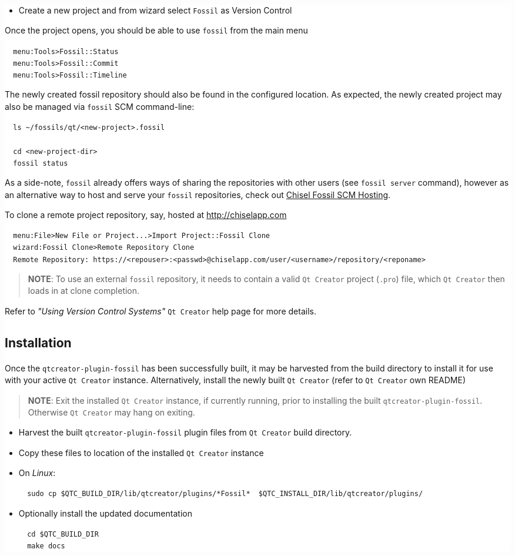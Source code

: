 - Create a new project and from wizard select `Fossil` as Version Control

Once the project opens, you should be able to use `fossil` from the main menu

      menu:Tools>Fossil::Status
      menu:Tools>Fossil::Commit
      menu:Tools>Fossil::Timeline

The newly created fossil repository should also be found in the configured
location. As expected, the newly created project may also be managed via `fossil`
SCM command-line:

      ls ~/fossils/qt/<new-project>.fossil

      cd <new-project-dir>
      fossil status

As a side-note, `fossil` already offers ways of sharing the repositories with
other users (see `fossil server` command), however as an alternative way to host
and serve your `fossil` repositories, check out
[Chisel Fossil SCM Hosting](http://chiselapp.com).

To clone a remote project repository, say, hosted at http://chiselapp.com

      menu:File>New File or Project...>Import Project::Fossil Clone
      wizard:Fossil Clone>Remote Repository Clone
      Remote Repository: https://<repouser>:<passwd>@chiselapp.com/user/<username>/repository/<reponame>

> __NOTE__: To use an external `fossil` repository, it needs to contain a valid
> `Qt Creator` project (`.pro`) file, which `Qt Creator` then loads in at clone
> completion.

Refer to _"Using Version Control Systems"_ `Qt Creator` help page for more
details.


Installation
------------

Once the `qtcreator-plugin-fossil` has been successfully built, it may be
harvested from the build directory to install it for use with your active
`Qt Creator` instance. Alternatively, install the newly built `Qt Creator` (refer
to `Qt Creator` own README)

> __NOTE__: Exit the installed `Qt Creator` instance, if currently running, prior
> to installing the built `qtcreator-plugin-fossil`. Otherwise `Qt Creator` may
> hang on exiting.

- Harvest the built `qtcreator-plugin-fossil` plugin files from `Qt Creator`
  build directory.
- Copy these files to location of the installed `Qt Creator` instance
- On _Linux_:

        sudo cp $QTC_BUILD_DIR/lib/qtcreator/plugins/*Fossil*  $QTC_INSTALL_DIR/lib/qtcreator/plugins/

- Optionally install the updated documentation

        cd $QTC_BUILD_DIR
        make docs
